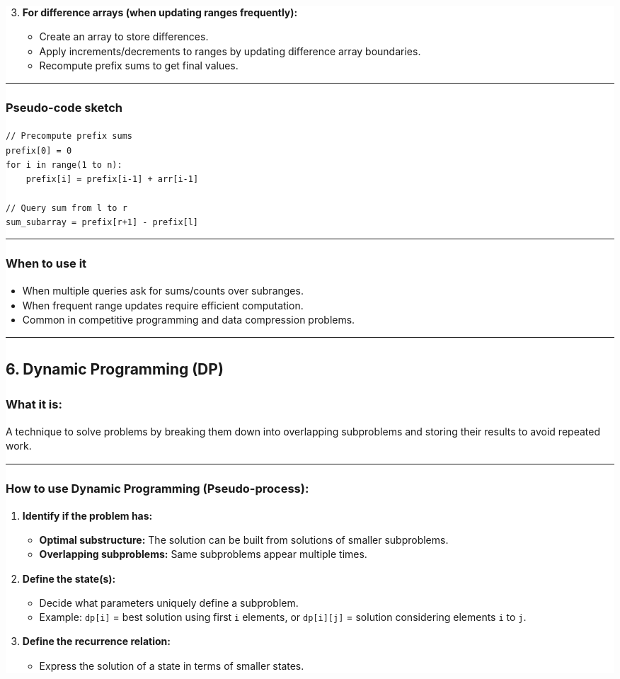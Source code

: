3. **For difference arrays (when updating ranges frequently):**

   * Create an array to store differences.
   * Apply increments/decrements to ranges by updating difference array boundaries.
   * Recompute prefix sums to get final values.

---

### Pseudo-code sketch

```pseudo
// Precompute prefix sums
prefix[0] = 0
for i in range(1 to n):
    prefix[i] = prefix[i-1] + arr[i-1]

// Query sum from l to r
sum_subarray = prefix[r+1] - prefix[l]
```

---

### When to use it

* When multiple queries ask for sums/counts over subranges.
* When frequent range updates require efficient computation.
* Common in competitive programming and data compression problems.

---

## 6. Dynamic Programming (DP)

### What it is:

A technique to solve problems by breaking them down into overlapping subproblems and storing their results to avoid repeated work.

---

### How to use Dynamic Programming (Pseudo-process):

1. **Identify if the problem has:**

   * **Optimal substructure:** The solution can be built from solutions of smaller subproblems.
   * **Overlapping subproblems:** Same subproblems appear multiple times.

2. **Define the state(s):**

   * Decide what parameters uniquely define a subproblem.
   * Example: `dp[i]` = best solution using first `i` elements, or `dp[i][j]` = solution considering elements `i` to `j`.

3. **Define the recurrence relation:**

   * Express the solution of a state in terms of smaller states.
